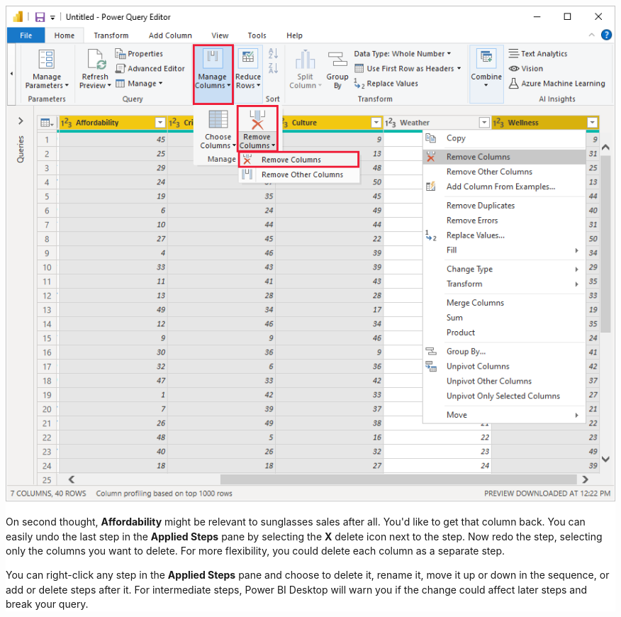 ![Screenshot of Power B I Desktop showing Remove Columns added to Applied Steps.](media/desktop-getting-started/pbi_gsg_getdata3a.png)

On second thought, **Affordability** might be relevant to sunglasses sales after all. You'd like to get that column back. You can easily undo the last step in the **Applied Steps** pane by selecting the **X** delete icon next to the step. Now redo the step, selecting only the columns you want to delete. For more flexibility, you could delete each column as a separate step. 

You can right-click any step in the **Applied Steps** pane and choose to delete it, rename it, move it up or down in the sequence, or add or delete steps after it. For intermediate steps, Power BI Desktop will warn you if the change could affect later steps and break your query.  

